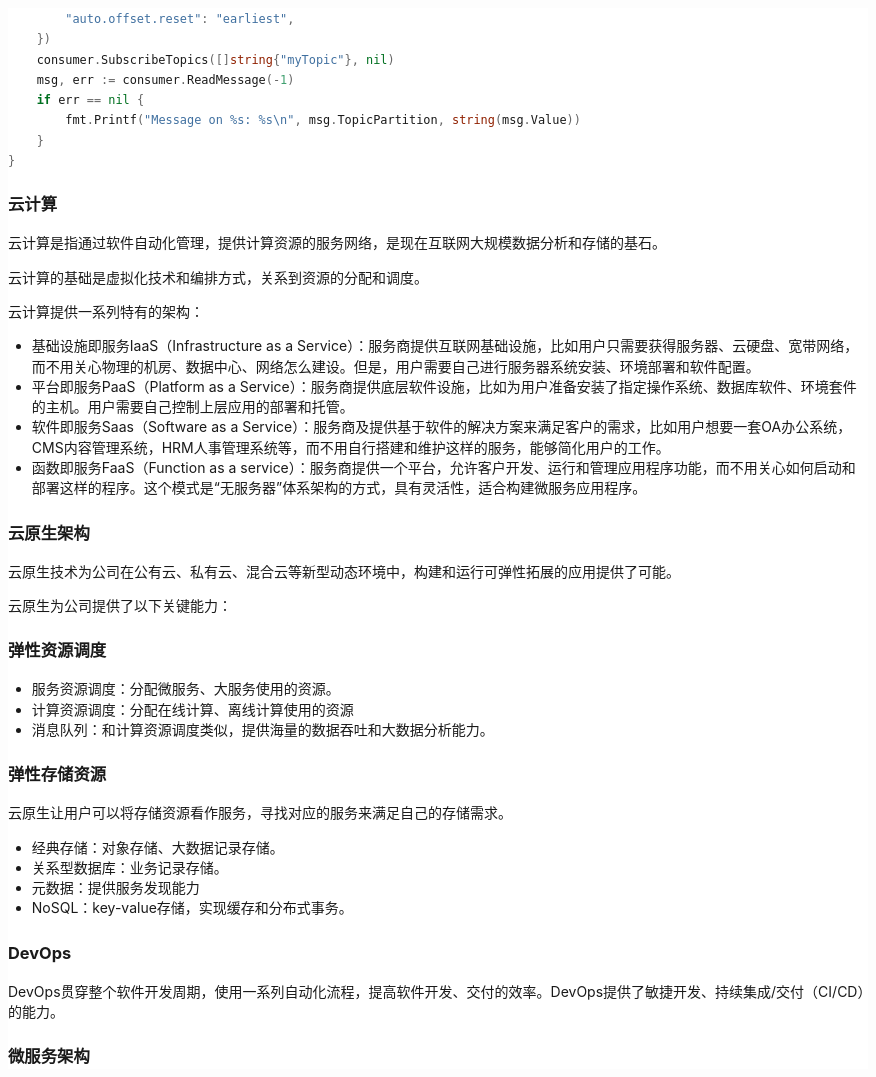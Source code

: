 ```go
		"auto.offset.reset": "earliest",
	})
	consumer.SubscribeTopics([]string{"myTopic"}, nil)
	msg, err := consumer.ReadMessage(-1)
	if err == nil {
		fmt.Printf("Message on %s: %s\n", msg.TopicPartition, string(msg.Value))
	}
}

```

### 云计算

云计算是指通过软件自动化管理，提供计算资源的服务网络，是现在互联网大规模数据分析和存储的基石。

云计算的基础是虚拟化技术和编排方式，关系到资源的分配和调度。

云计算提供一系列特有的架构：

- 基础设施即服务IaaS（Infrastructure as a Service）：服务商提供互联网基础设施，比如用户只需要获得服务器、云硬盘、宽带网络，而不用关心物理的机房、数据中心、网络怎么建设。但是，用户需要自己进行服务器系统安装、环境部署和软件配置。
- 平台即服务PaaS（Platform as a Service）：服务商提供底层软件设施，比如为用户准备安装了指定操作系统、数据库软件、环境套件的主机。用户需要自己控制上层应用的部署和托管。
- 软件即服务Saas（Software as a Service）：服务商及提供基于软件的解决方案来满足客户的需求，比如用户想要一套OA办公系统，CMS内容管理系统，HRM人事管理系统等，而不用自行搭建和维护这样的服务，能够简化用户的工作。
- 函数即服务FaaS（Function as a service）：服务商提供一个平台，允许客户开发、运行和管理应用程序功能，而不用关心如何启动和部署这样的程序。这个模式是“无服务器”体系架构的方式，具有灵活性，适合构建微服务应用程序。

### 云原生架构

云原生技术为公司在公有云、私有云、混合云等新型动态环境中，构建和运行可弹性拓展的应用提供了可能。

云原生为公司提供了以下关键能力：

### 弹性资源调度

- 服务资源调度：分配微服务、大服务使用的资源。
- 计算资源调度：分配在线计算、离线计算使用的资源
- 消息队列：和计算资源调度类似，提供海量的数据吞吐和大数据分析能力。

### 弹性存储资源

云原生让用户可以将存储资源看作服务，寻找对应的服务来满足自己的存储需求。

- 经典存储：对象存储、大数据记录存储。
- 关系型数据库：业务记录存储。
- 元数据：提供服务发现能力
- NoSQL：key-value存储，实现缓存和分布式事务。

### DevOps

DevOps贯穿整个软件开发周期，使用一系列自动化流程，提高软件开发、交付的效率。DevOps提供了敏捷开发、持续集成/交付（CI/CD）的能力。

### 微服务架构
